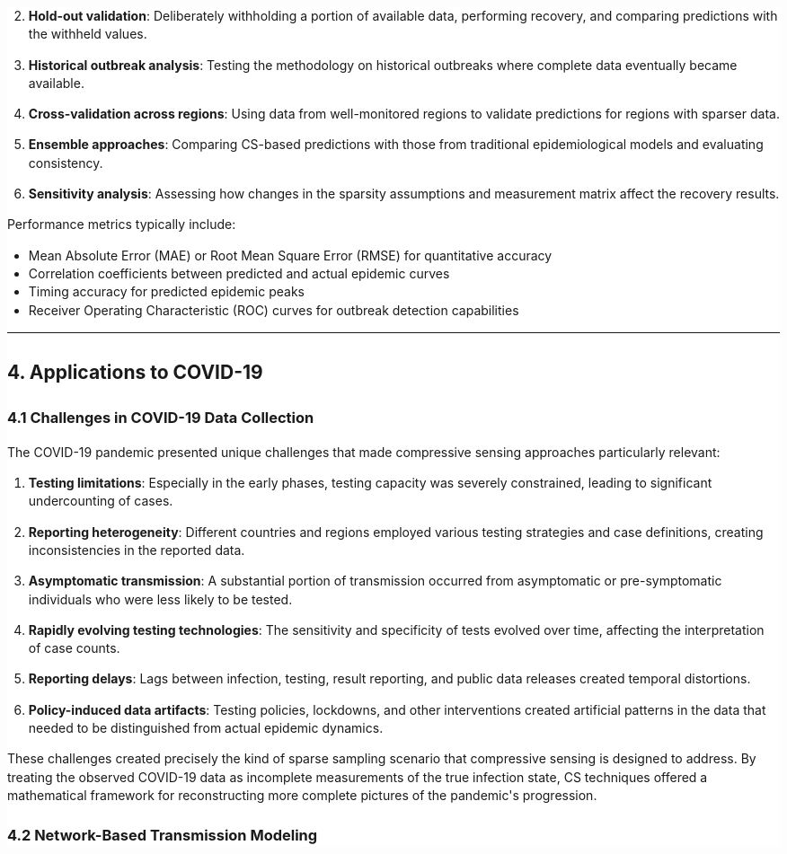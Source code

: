 2. **Hold-out validation**: Deliberately withholding a portion of available data, performing recovery, and comparing predictions with the withheld values.

3. **Historical outbreak analysis**: Testing the methodology on historical outbreaks where complete data eventually became available.

4. **Cross-validation across regions**: Using data from well-monitored regions to validate predictions for regions with sparser data.

5. **Ensemble approaches**: Comparing CS-based predictions with those from traditional epidemiological models and evaluating consistency.

6. **Sensitivity analysis**: Assessing how changes in the sparsity assumptions and measurement matrix affect the recovery results.

Performance metrics typically include:
- Mean Absolute Error (MAE) or Root Mean Square Error (RMSE) for quantitative accuracy
- Correlation coefficients between predicted and actual epidemic curves
- Timing accuracy for predicted epidemic peaks
- Receiver Operating Characteristic (ROC) curves for outbreak detection capabilities


---

## 4. Applications to COVID-19

### 4.1 Challenges in COVID-19 Data Collection

The COVID-19 pandemic presented unique challenges that made compressive sensing approaches particularly relevant:

1. **Testing limitations**: Especially in the early phases, testing capacity was severely constrained, leading to significant undercounting of cases.

2. **Reporting heterogeneity**: Different countries and regions employed various testing strategies and case definitions, creating inconsistencies in the reported data.

3. **Asymptomatic transmission**: A substantial portion of transmission occurred from asymptomatic or pre-symptomatic individuals who were less likely to be tested.

4. **Rapidly evolving testing technologies**: The sensitivity and specificity of tests evolved over time, affecting the interpretation of case counts.

5. **Reporting delays**: Lags between infection, testing, result reporting, and public data releases created temporal distortions.

6. **Policy-induced data artifacts**: Testing policies, lockdowns, and other interventions created artificial patterns in the data that needed to be distinguished from actual epidemic dynamics.

These challenges created precisely the kind of sparse sampling scenario that compressive sensing is designed to address. By treating the observed COVID-19 data as incomplete measurements of the true infection state, CS techniques offered a mathematical framework for reconstructing more complete pictures of the pandemic's progression.


### 4.2 Network-Based Transmission Modeling
